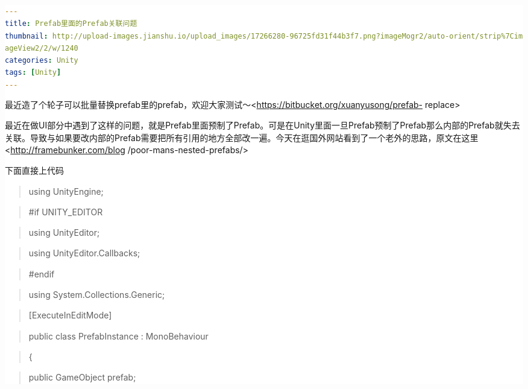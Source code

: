 ```yaml
---
title: Prefab里面的Prefab关联问题
thumbnail: http://upload-images.jianshu.io/upload_images/17266280-96725fd31f44b3f7.png?imageMogr2/auto-orient/strip%7CimageView2/2/w/1240
categories: Unity
tags: [Unity]
---
```


最近造了个轮子可以批量替换prefab里的prefab，欢迎大家测试～<https://bitbucket.org/xuanyusong/prefab-
replace>

最近在做UI部分中遇到了这样的问题，就是Prefab里面预制了Prefab。可是在Unity里面一旦Prefab预制了Prefab那么内部的Prefab就失去关联。导致与如果要改内部的Prefab需要把所有引用的地方全部改一遍。今天在逛国外网站看到了一个老外的思路，原文在这里<http://framebunker.com/blog
/poor-mans-nested-prefabs/>

下面直接上代码

> using UnityEngine;

>

> #if UNITY_EDITOR

>

> using UnityEditor;

>

> using UnityEditor.Callbacks;

>

> #endif

>

> using System.Collections.Generic;

>

>  
>

>

> [ExecuteInEditMode]

>

> public class PrefabInstance : MonoBehaviour

>

> {

>

> public GameObject prefab;
